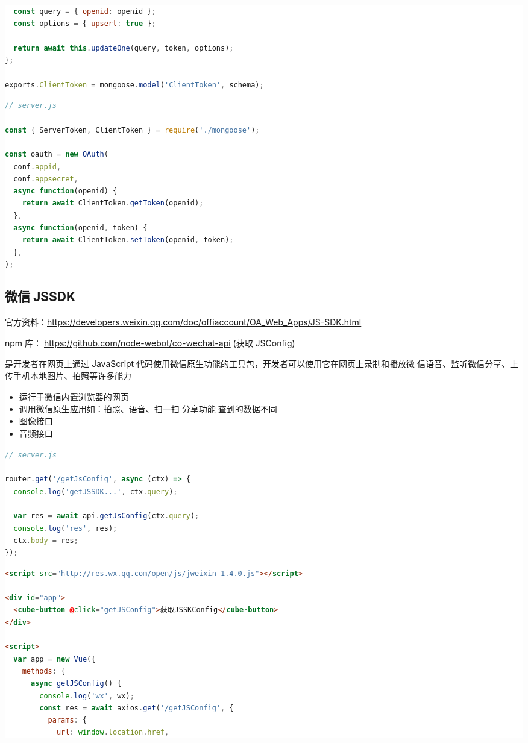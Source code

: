    ```js
     const query = { openid: openid };
     const options = { upsert: true };

     return await this.updateOne(query, token, options);
   };

   exports.ClientToken = mongoose.model('ClientToken', schema);
   ```

   ```js
   // server.js

   const { ServerToken, ClientToken } = require('./mongoose');

   const oauth = new OAuth(
     conf.appid,
     conf.appsecret,
     async function(openid) {
       return await ClientToken.getToken(openid);
     },
     async function(openid, token) {
       return await ClientToken.setToken(openid, token);
     },
   );
   ```

## 微信 JSSDK

官方资料：<https://developers.weixin.qq.com/doc/offiaccount/OA_Web_Apps/JS-SDK.html>

npm 库： <https://github.com/node-webot/co-wechat-api> (获取 JSConﬁg)

是开发者在网页上通过 JavaScript 代码使用微信原生功能的工具包，开发者可以使用它在网页上录制和播放微 信语音、监听微信分享、上传手机本地图片、拍照等许多能力

- 运行于微信内置浏览器的网页
- 调用微信原生应用如：拍照、语音、扫一扫 分享功能 查到的数据不同
- 图像接口
- 音频接口

```js
// server.js

router.get('/getJsConfig', async (ctx) => {
  console.log('getJSSDK...', ctx.query);

  var res = await api.getJsConfig(ctx.query);
  console.log('res', res);
  ctx.body = res;
});
```

```html
<script src="http://res.wx.qq.com/open/js/jweixin-1.4.0.js"></script>

<div id="app">
  <cube-button @click="getJSConfig">获取JSSKConfig</cube-button>
</div>

<script>
  var app = new Vue({
    methods: {
      async getJSConfig() {
        console.log('wx', wx);
        const res = await axios.get('/getJSConfig', {
          params: {
            url: window.location.href,
```